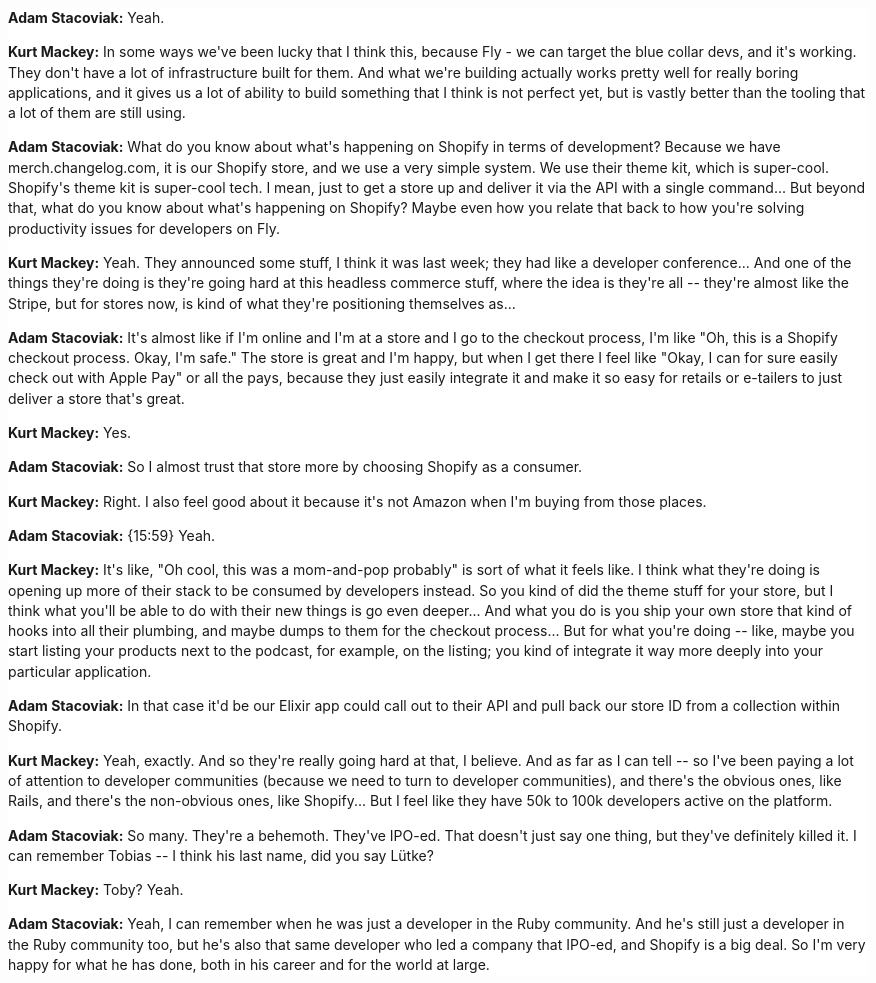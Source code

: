 **Adam Stacoviak:** Yeah.

**Kurt Mackey:** In some ways we've been lucky that I think this, because Fly - we can target the blue collar devs, and it's working. They don't have a lot of infrastructure built for them. And what we're building actually works pretty well for really boring applications, and it gives us a lot of ability to build something that I think is not perfect yet, but is vastly better than the tooling that a lot of them are still using.

**Adam Stacoviak:** What do you know about what's happening on Shopify in terms of development? Because we have merch.changelog.com, it is our Shopify store, and we use a very simple system. We use their theme kit, which is super-cool. Shopify's theme kit is super-cool tech. I mean, just to get a store up and deliver it via the API with a single command... But beyond that, what do you know about what's happening on Shopify? Maybe even how you relate that back to how you're solving productivity issues for developers on Fly.

**Kurt Mackey:** Yeah. They announced some stuff, I think it was last week; they had like a developer conference... And one of the things they're doing is they're going hard at this headless commerce stuff, where the idea is they're all -- they're almost like the Stripe, but for stores now, is kind of what they're positioning themselves as...

**Adam Stacoviak:** It's almost like if I'm online and I'm at a store and I go to the checkout process, I'm like "Oh, this is a Shopify checkout process. Okay, I'm safe." The store is great and I'm happy, but when I get there I feel like "Okay, I can for sure easily check out with Apple Pay" or all the pays, because they just easily integrate it and make it so easy for retails or e-tailers to just deliver a store that's great.

**Kurt Mackey:** Yes.

**Adam Stacoviak:** So I almost trust that store more by choosing Shopify as a consumer.

**Kurt Mackey:** Right. I also feel good about it because it's not Amazon when I'm buying from those places.

**Adam Stacoviak:** \{15:59\} Yeah.

**Kurt Mackey:** It's like, "Oh cool, this was a mom-and-pop probably" is sort of what it feels like. I think what they're doing is opening up more of their stack to be consumed by developers instead. So you kind of did the theme stuff for your store, but I think what you'll be able to do with their new things is go even deeper... And what you do is you ship your own store that kind of hooks into all their plumbing, and maybe dumps to them for the checkout process... But for what you're doing -- like, maybe you start listing your products next to the podcast, for example, on the listing; you kind of integrate it way more deeply into your particular application.

**Adam Stacoviak:** In that case it'd be our Elixir app could call out to their API and pull back our store ID from a collection within Shopify.

**Kurt Mackey:** Yeah, exactly. And so they're really going hard at that, I believe. And as far as I can tell -- so I've been paying a lot of attention to developer communities (because we need to turn to developer communities), and there's the obvious ones, like Rails, and there's the non-obvious ones, like Shopify... But I feel like they have 50k to 100k developers active on the platform.

**Adam Stacoviak:** So many. They're a behemoth. They've IPO-ed. That doesn't just say one thing, but they've definitely killed it. I can remember Tobias -- I think his last name, did you say Lütke?

**Kurt Mackey:** Toby? Yeah.

**Adam Stacoviak:** Yeah, I can remember when he was just a developer in the Ruby community. And he's still just a developer in the Ruby community too, but he's also that same developer who led a company that IPO-ed, and Shopify is a big deal. So I'm very happy for what he has done, both in his career and for the world at large.
